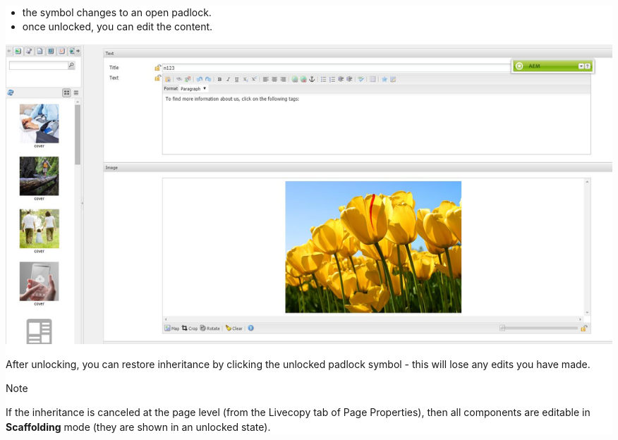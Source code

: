 * the symbol changes to an open padlock.
* once unlocked, you can edit the content.

![chlimage_1-1](assets/chlimage_1-1.jpeg)

After unlocking, you can restore inheritance by clicking the unlocked padlock symbol - this will lose any edits you have made.

>[!NOTE]
>
>If the inheritance is canceled at the page level (from the Livecopy tab of Page Properties), then all components are editable in **Scaffolding** mode (they are shown in an unlocked state).
